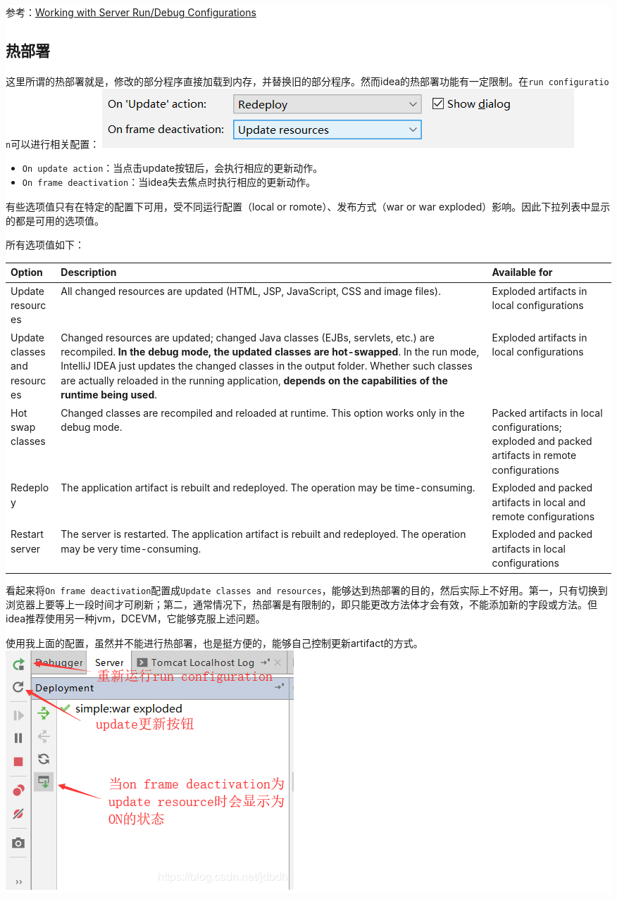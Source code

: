 参考：[Working with Server Run/Debug Configurations](https://www.jetbrains.com/help/idea/creating-run-debug-configuration-for-application-server.html)

## 热部署
这里所谓的热部署就是，修改的部分程序直接加载到内存，并替换旧的部分程序。然而idea的热部署功能有一定限制。在`run configuration`可以进行相关配置：
![在这里插入图片描述](.Idea/2019022313182695.png)
* `On update action`：当点击update按钮后，会执行相应的更新动作。
* `On frame deactivation`：当idea失去焦点时执行相应的更新动作。

有些选项值只有在特定的配置下可用，受不同运行配置（local or romote）、发布方式（war or war exploded）影响。因此下拉列表中显示的都是可用的选项值。

所有选项值如下：

| Option                       | Description                                                  | Available for                                                |
| :--------------------------- | :----------------------------------------------------------- | :----------------------------------------------------------- |
| Update resources             | All changed resources are updated (HTML, JSP, JavaScript, CSS and image files). | Exploded artifacts in local configurations                   |
| Update classes and resources | Changed resources are updated; changed Java classes (EJBs, servlets, etc.) are recompiled.                                    **In the debug mode, the updated classes are hot-swapped**.                    In the run mode, IntelliJ IDEA just updates the changed classes in the output folder.                    Whether such classes are actually reloaded in the running application,                    **depends on the capabilities of the runtime being used**. | Exploded artifacts in local configurations                   |
| Hot swap classes             | Changed classes are recompiled and reloaded at runtime.                This option works only in the debug mode. | Packed artifacts in local configurations; exploded and packed artifacts in remote configurations |
| Redeploy                     | The application artifact is rebuilt and redeployed. The operation may be time-consuming. | Exploded and packed artifacts in local and remote configurations |
| Restart server               | The server is restarted. The application artifact is rebuilt and redeployed.                The operation may be very time-consuming. | Exploded and packed artifacts in local configurations        |

看起来将`On frame deactivation`配置成`Update classes and resources`，能够达到热部署的目的，然后实际上不好用。第一，只有切换到浏览器上要等上一段时间才可刷新；第二，通常情况下，热部署是有限制的，即只能更改方法体才会有效，不能添加新的字段或方法。但idea推荐使用另一种jvm，DCEVM，它能够克服上述问题。

使用我上面的配置，虽然并不能进行热部署，也是挺方便的，能够自己控制更新artifact的方式。
![在这里插入图片描述](.Idea/20190223134822811.png)
